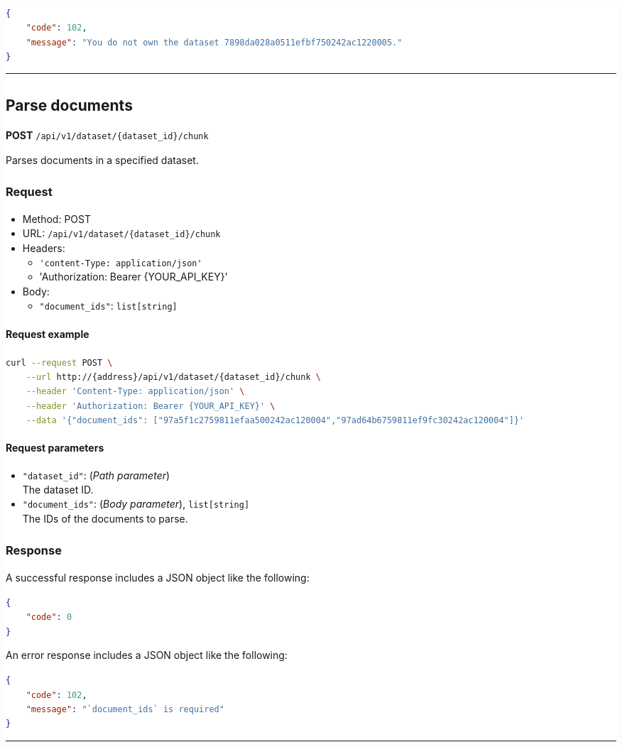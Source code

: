```json
{
    "code": 102,
    "message": "You do not own the dataset 7898da028a0511efbf750242ac1220005."
}
```

---

## Parse documents

**POST** `/api/v1/dataset/{dataset_id}/chunk`

Parses documents in a specified dataset.

### Request

- Method: POST
- URL: `/api/v1/dataset/{dataset_id}/chunk`
- Headers:
  - `'content-Type: application/json'`
  - 'Authorization: Bearer {YOUR_API_KEY}'
- Body:
  - `"document_ids"`: `list[string]`

#### Request example

```bash
curl --request POST \
    --url http://{address}/api/v1/dataset/{dataset_id}/chunk \
    --header 'Content-Type: application/json' \
    --header 'Authorization: Bearer {YOUR_API_KEY}' \
    --data '{"document_ids": ["97a5f1c2759811efaa500242ac120004","97ad64b6759811ef9fc30242ac120004"]}'
```

#### Request parameters

- `"dataset_id"`: (*Path parameter*)  
  The dataset ID.
- `"document_ids"`: (*Body parameter*), `list[string]`  
  The IDs of the documents to parse.

### Response

A successful response includes a JSON object like the following:

```json
{
    "code": 0
}
```
  
An error response includes a JSON object like the following:

```json
{
    "code": 102,
    "message": "`document_ids` is required"
}
```

---